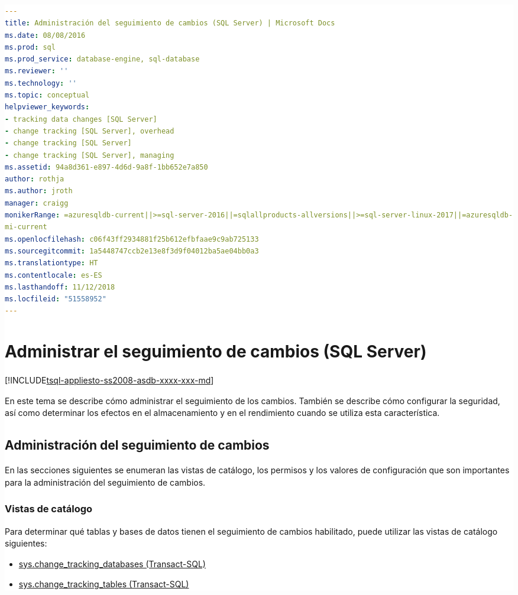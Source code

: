 ```yaml
---
title: Administración del seguimiento de cambios (SQL Server) | Microsoft Docs
ms.date: 08/08/2016
ms.prod: sql
ms.prod_service: database-engine, sql-database
ms.reviewer: ''
ms.technology: ''
ms.topic: conceptual
helpviewer_keywords:
- tracking data changes [SQL Server]
- change tracking [SQL Server], overhead
- change tracking [SQL Server]
- change tracking [SQL Server], managing
ms.assetid: 94a8d361-e897-4d6d-9a8f-1bb652e7a850
author: rothja
ms.author: jroth
manager: craigg
monikerRange: =azuresqldb-current||>=sql-server-2016||=sqlallproducts-allversions||>=sql-server-linux-2017||=azuresqldb-mi-current
ms.openlocfilehash: c06f43ff2934881f25b612efbfaae9c9ab725133
ms.sourcegitcommit: 1a5448747ccb2e13e8f3d9f04012ba5ae04bb0a3
ms.translationtype: HT
ms.contentlocale: es-ES
ms.lasthandoff: 11/12/2018
ms.locfileid: "51558952"
---
```

# <a name="manage-change-tracking-sql-server"></a>Administrar el seguimiento de cambios (SQL Server)
[!INCLUDE[tsql-appliesto-ss2008-asdb-xxxx-xxx-md](../../includes/tsql-appliesto-ss2008-asdb-xxxx-xxx-md.md)]

  En este tema se describe cómo administrar el seguimiento de los cambios. También se describe cómo configurar la seguridad, así como determinar los efectos en el almacenamiento y en el rendimiento cuando se utiliza esta característica.  
  
## <a name="managing-change-tracking"></a>Administración del seguimiento de cambios  
 En las secciones siguientes se enumeran las vistas de catálogo, los permisos y los valores de configuración que son importantes para la administración del seguimiento de cambios.  
  
### <a name="catalog-views"></a>Vistas de catálogo  
 Para determinar qué tablas y bases de datos tienen el seguimiento de cambios habilitado, puede utilizar las vistas de catálogo siguientes:  
  
-   [sys.change_tracking_databases &#40;Transact-SQL&#41;](../../relational-databases/system-catalog-views/change-tracking-catalog-views-sys-change-tracking-databases.md)  
  
-   [sys.change_tracking_tables &#40;Transact-SQL&#41;](../../relational-databases/system-catalog-views/change-tracking-catalog-views-sys-change-tracking-tables.md)  
  